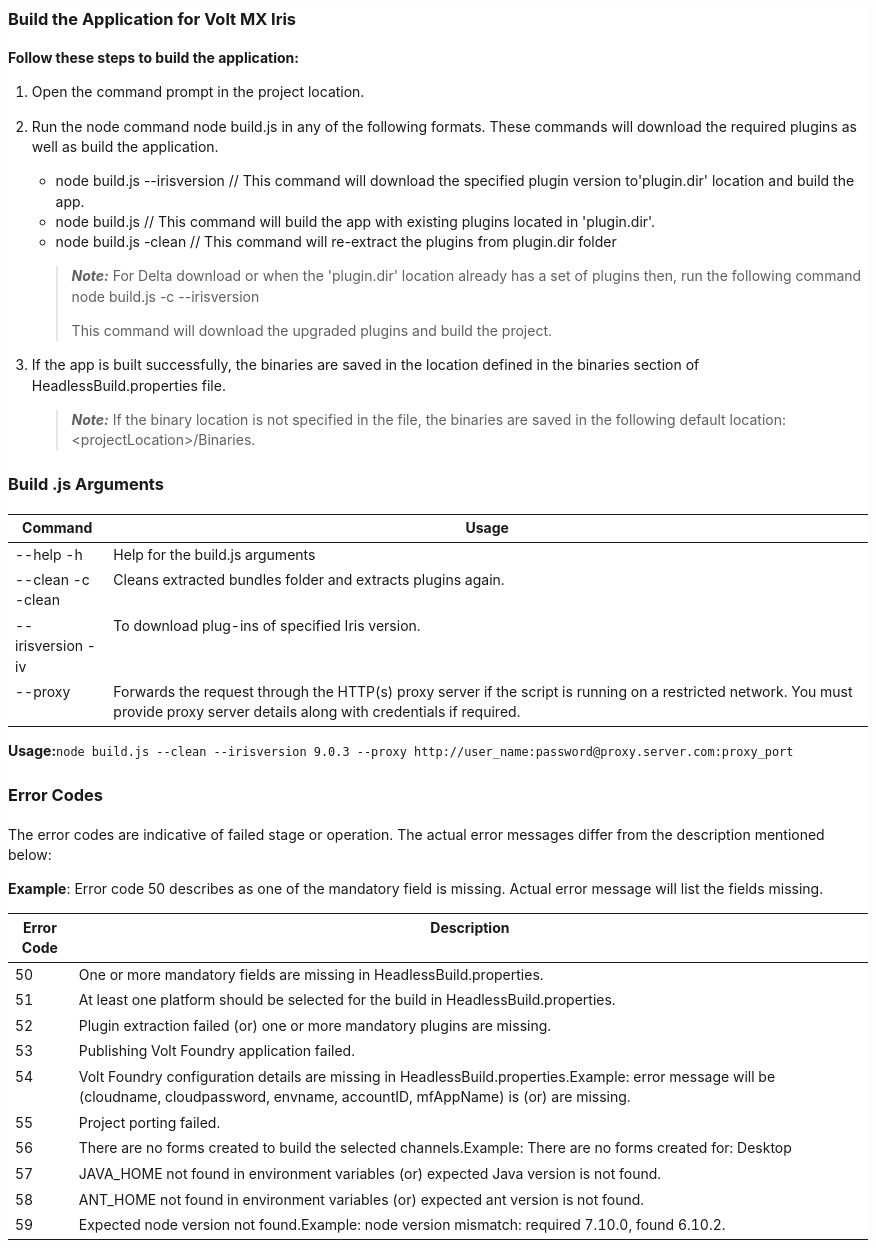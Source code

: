 ### Build the Application for Volt MX Iris

**Follow these steps to build the application:**

1.  Open the command prompt in the project location.
2.  Run the node command node build.js in any of the following formats. These commands will download the required plugins as well as build the application.
    *   node build.js --irisversion <version number> // This command will download the specified plugin version to'plugin.dir' location and build the app.
    *   node build.js // This command will build the app with existing plugins located in 'plugin.dir'.
    *   node build.js -clean // This command will re-extract the plugins from plugin.dir folder
    
    > **_Note:_** For Delta download or when the 'plugin.dir' location already has a set of plugins then, run the following command  
    node build.js -c --irisversion <version number>  
    >  
    > This command will download the upgraded plugins and build the project.
    
3.  If the app is built successfully, the binaries are saved in the location defined in the binaries section of HeadlessBuild.properties file.
    
    > **_Note:_** If the binary location is not specified in the file, the binaries are saved in the following default location:  
    > &lt;projectLocation&gt;/Binaries.
    

### Build .js Arguments

| Command | Usage |
| --- | --- |
| \--help -h | Help for the build.js arguments |
| \--clean -c -clean | Cleans extracted bundles folder and extracts plugins again. |
| \--irisversion -iv| To download plug-ins of specified Iris version. |
| \--proxy | Forwards the request through the HTTP(s) proxy server if the script is running on a restricted network. You must provide proxy server details along with credentials if required. |

**Usage:**`node build.js --clean --irisversion 9.0.3 --proxy http://user_name:password@proxy.server.com:proxy_port`

### Error Codes

The error codes are indicative of failed stage or operation. The actual error messages differ from the description mentioned below:

**Example**: Error code 50 describes as one of the mandatory field is missing. Actual error message will list the fields missing.

| Error Code | Description |
| --- | --- |
| 50 | One or more mandatory fields are missing in HeadlessBuild.properties. |
| 51 | At least one platform should be selected for the build in HeadlessBuild.properties. |
| 52 | Plugin extraction failed (or) one or more mandatory plugins are missing. |
| 53 | Publishing Volt Foundry application failed. |
| 54 | Volt Foundry configuration details are missing in HeadlessBuild.properties.Example: error message will be (cloudname, cloudpassword, envname, accountID, mfAppName) is (or) are missing. |
| 55 | Project porting failed. |
| 56 | There are no forms created to build the selected channels.Example: There are no forms created for: Desktop |
| 57 | JAVA\_HOME not found in environment variables (or) expected Java version is not found. |
| 58 | ANT\_HOME not found in environment variables (or) expected ant version is not found. |
| 59 | Expected node version not found.Example: node version mismatch: required 7.10.0, found 6.10.2. |